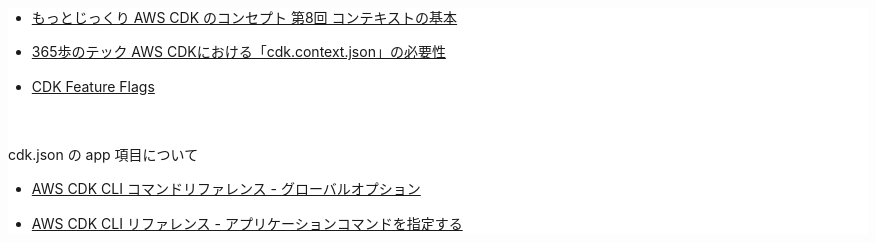 - [もっとじっくり AWS CDK のコンセプト 第8回 コンテキストの基本](https://www.ogis-ri.co.jp/otc/hiroba/technical/cdk-concepts/part8.html)

- [365歩のテック AWS CDKにおける「cdk.context.json」の必要性](https://go-to-k.hatenablog.com/entry/cdk-context-json)

- [CDK Feature Flags](https://github.com/aws/aws-cdk/blob/main/packages/aws-cdk-lib/cx-api/FEATURE_FLAGS.md)

<br>

cdk.json の app 項目について

- [AWS CDK CLI コマンドリファレンス - グローバルオプション](https://docs.aws.amazon.com/ja_jp/cdk/v2/guide/ref-cli-cmd.html#ref-cli-cmd-options)

- [AWS CDK CLI リファレンス - アプリケーションコマンドを指定する](https://docs.aws.amazon.com/ja_jp/cdk/v2/guide/cli.html#cli-app-command)